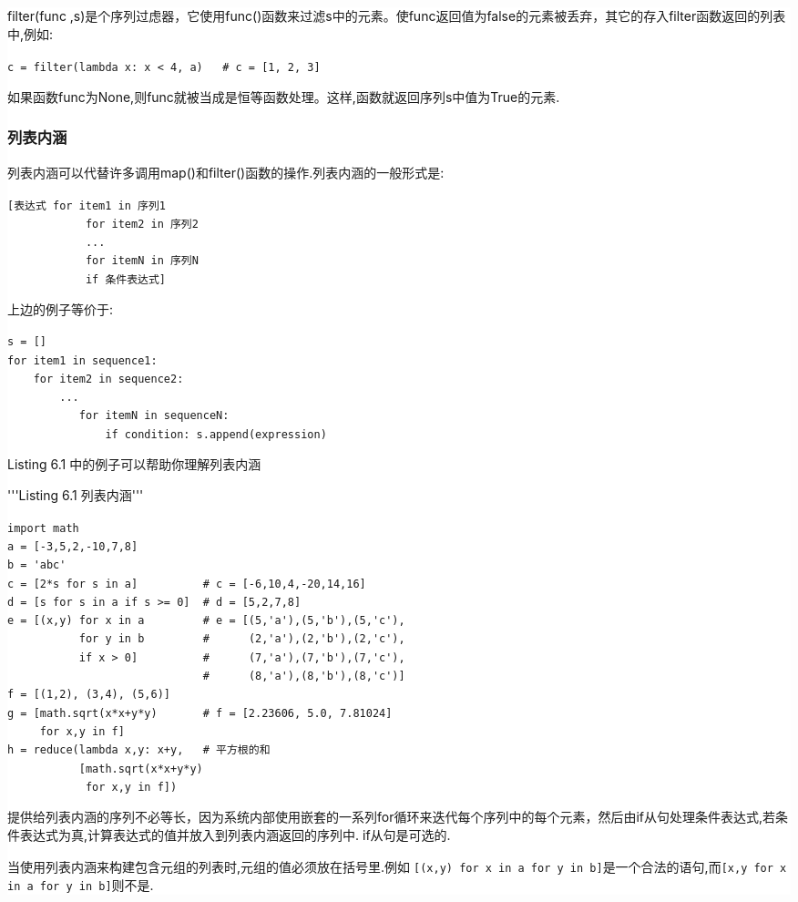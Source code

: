 filter(func ,s)是个序列过虑器，它使用func()函数来过滤s中的元素。使func返回值为false的元素被丢弃，其它的存入filter函数返回的列表中,例如:

```
c = filter(lambda x: x < 4, a)   # c = [1, 2, 3]
```

如果函数func为None,则func就被当成是恒等函数处理。这样,函数就返回序列s中值为True的元素.

### 列表内涵

列表内涵可以代替许多调用map()和filter()函数的操作.列表内涵的一般形式是:

```
[表达式 for item1 in 序列1
            for item2 in 序列2
            ...
            for itemN in 序列N
            if 条件表达式]
```

上边的例子等价于:

```
s = []
for item1 in sequence1:
    for item2 in sequence2:
        ...
           for itemN in sequenceN:
               if condition: s.append(expression)
```

Listing 6.1 中的例子可以帮助你理解列表内涵

'''Listing 6.1 列表内涵'''

```
import math
a = [-3,5,2,-10,7,8]
b = 'abc'
c = [2*s for s in a]          # c = [-6,10,4,-20,14,16]
d = [s for s in a if s >= 0]  # d = [5,2,7,8]
e = [(x,y) for x in a         # e = [(5,'a'),(5,'b'),(5,'c'),
           for y in b         #      (2,'a'),(2,'b'),(2,'c'),
           if x > 0]          #      (7,'a'),(7,'b'),(7,'c'),
                              #      (8,'a'),(8,'b'),(8,'c')]
f = [(1,2), (3,4), (5,6)]
g = [math.sqrt(x*x+y*y)       # f = [2.23606, 5.0, 7.81024]
     for x,y in f]
h = reduce(lambda x,y: x+y,   # 平方根的和
           [math.sqrt(x*x+y*y)
            for x,y in f])
```

提供给列表内涵的序列不必等长，因为系统内部使用嵌套的一系列for循环来迭代每个序列中的每个元素，然后由if从句处理条件表达式,若条件表达式为真,计算表达式的值并放入到列表内涵返回的序列中. if从句是可选的.

当使用列表内涵来构建包含元组的列表时,元组的值必须放在括号里.例如 `[(x,y) for x in a for y in b]`是一个合法的语句,而`[x,y for x in a for y in b]`则不是.
